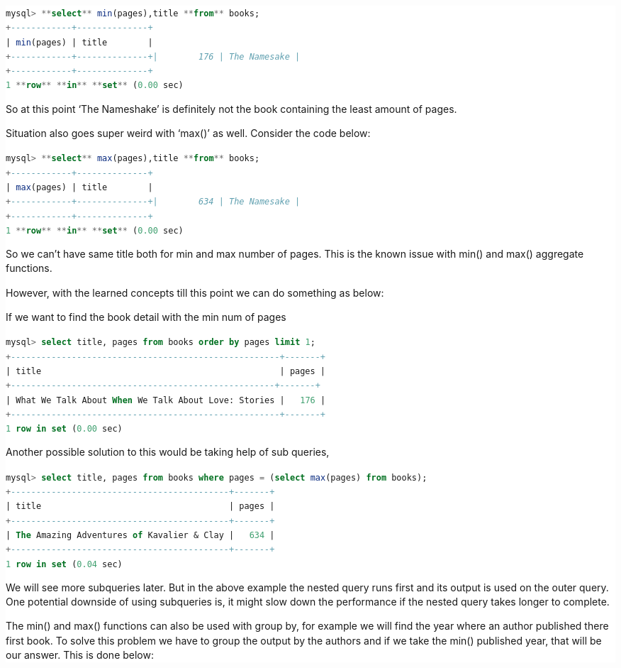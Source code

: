 ```SQL
mysql> **select** min(pages),title **from** books;  
+------------+--------------+  
| min(pages) | title        |  
+------------+--------------+|        176 | The Namesake |  
+------------+--------------+  
1 **row** **in** **set** (0.00 sec)
```

So at this point ‘The Nameshake’ is definitely not the book containing the least amount of pages.

Situation also goes super weird with ‘max()’ as well. Consider the code below:

```SQl
mysql> **select** max(pages),title **from** books;  
+------------+--------------+  
| max(pages) | title        |  
+------------+--------------+|        634 | The Namesake |  
+------------+--------------+  
1 **row** **in** **set** (0.00 sec)
```

So we can’t have same title both for min and max number of pages. This is the known issue with min() and max() aggregate functions.

However, with the learned concepts till this point we can do something as below:

If we want to find the book detail with the min num of pages

```SQl
mysql> select title, pages from books order by pages limit 1;
+-----------------------------------------------------+-------+
| title                                               | pages |
+----------------------------------------------------+-------+
| What We Talk About When We Talk About Love: Stories |   176 |
+-----------------------------------------------------+-------+
1 row in set (0.00 sec)

```

Another possible solution to this would be taking help of sub queries,
```SQL
mysql> select title, pages from books where pages = (select max(pages) from books);
+-------------------------------------------+-------+
| title                                     | pages |
+-------------------------------------------+-------+
| The Amazing Adventures of Kavalier & Clay |   634 |
+-------------------------------------------+-------+
1 row in set (0.04 sec)
```
We will see more subqueries later. But in the above example the nested query runs first and its output is used on the outer query. One potential downside of using subqueries is, it might slow down the performance if the nested query takes longer to complete.

The min() and max() functions can also be used with group by, for example we will find the year where an author published there first book. To solve this problem we have to group the output by the authors and if we take the min() published year, that will be our answer. This is done below:
